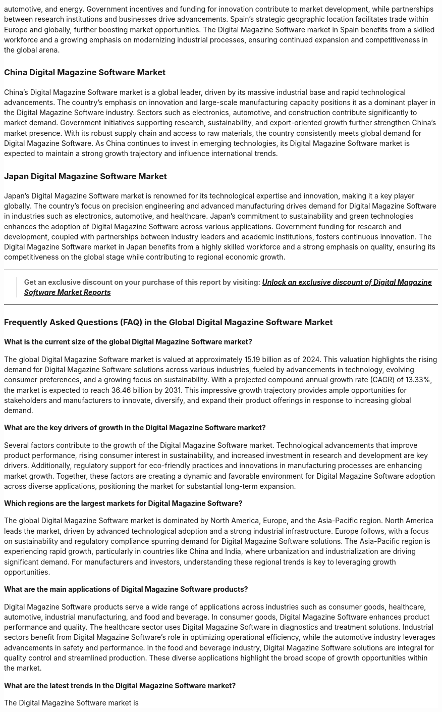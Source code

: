 automotive, and energy. Government incentives and funding for innovation contribute to market development, while partnerships between research institutions and businesses drive advancements. Spain&rsquo;s strategic geographic location facilitates trade within Europe and globally, further boosting market opportunities. The Digital Magazine Software market in Spain benefits from a skilled workforce and a growing emphasis on modernizing industrial processes, ensuring continued expansion and competitiveness in the global arena.</p><h3>China Digital Magazine Software Market</h3><p>China&rsquo;s Digital Magazine Software market is a global leader, driven by its massive industrial base and rapid technological advancements. The country&rsquo;s emphasis on innovation and large-scale manufacturing capacity positions it as a dominant player in the Digital Magazine Software industry. Sectors such as electronics, automotive, and construction contribute significantly to market demand. Government initiatives supporting research, sustainability, and export-oriented growth further strengthen China&rsquo;s market presence. With its robust supply chain and access to raw materials, the country consistently meets global demand for Digital Magazine Software. As China continues to invest in emerging technologies, its Digital Magazine Software market is expected to maintain a strong growth trajectory and influence international trends.</p><h3>Japan Digital Magazine Software Market</h3><p>Japan&rsquo;s Digital Magazine Software market is renowned for its technological expertise and innovation, making it a key player globally. The country&rsquo;s focus on precision engineering and advanced manufacturing drives demand for Digital Magazine Software in industries such as electronics, automotive, and healthcare. Japan&rsquo;s commitment to sustainability and green technologies enhances the adoption of Digital Magazine Software across various applications. Government funding for research and development, coupled with partnerships between industry leaders and academic institutions, fosters continuous innovation. The Digital Magazine Software market in Japan benefits from a highly skilled workforce and a strong emphasis on quality, ensuring its competitiveness on the global stage while contributing to regional economic growth.</p><hr /><blockquote><p><strong>Get an exclusive discount on your purchase of this report by visiting: <em><a href="://marketresearchpulse.com/ask-for-discount/87179?utm_source=Github&amp;utm_medium=030">Unlock an exclusive discount of Digital Magazine Software Market Reports</a></em>&nbsp;</strong></p></blockquote><hr /><h3>Frequently Asked Questions (FAQ) in the Global Digital Magazine Software Market</h3><p><strong>What is the current size of the global Digital Magazine Software market?</strong></p><p>The global Digital Magazine Software market is valued at approximately 15.19 billion as of 2024. This valuation highlights the rising demand for Digital Magazine Software solutions across various industries, fueled by advancements in technology, evolving consumer preferences, and a growing focus on sustainability. With a projected compound annual growth rate (CAGR) of 13.33%, the market is expected to reach 36.46 billion by 2031. This impressive growth trajectory provides ample opportunities for stakeholders and manufacturers to innovate, diversify, and expand their product offerings in response to increasing global demand.</p><p><strong>What are the key drivers of growth in the Digital Magazine Software market?</strong></p><p>Several factors contribute to the growth of the Digital Magazine Software market. Technological advancements that improve product performance, rising consumer interest in sustainability, and increased investment in research and development are key drivers. Additionally, regulatory support for eco-friendly practices and innovations in manufacturing processes are enhancing market growth. Together, these factors are creating a dynamic and favorable environment for Digital Magazine Software adoption across diverse applications, positioning the market for substantial long-term expansion.</p><p><strong>Which regions are the largest markets for Digital Magazine Software?</strong></p><p>The global Digital Magazine Software market is dominated by North America, Europe, and the Asia-Pacific region. North America leads the market, driven by advanced technological adoption and a strong industrial infrastructure. Europe follows, with a focus on sustainability and regulatory compliance spurring demand for Digital Magazine Software solutions. The Asia-Pacific region is experiencing rapid growth, particularly in countries like China and India, where urbanization and industrialization are driving significant demand. For manufacturers and investors, understanding these regional trends is key to leveraging growth opportunities.</p><p><strong>What are the main applications of Digital Magazine Software products?</strong></p><p>Digital Magazine Software products serve a wide range of applications across industries such as consumer goods, healthcare, automotive, industrial manufacturing, and food and beverage. In consumer goods, Digital Magazine Software enhances product performance and quality. The healthcare sector uses Digital Magazine Software in diagnostics and treatment solutions. Industrial sectors benefit from Digital Magazine Software&rsquo;s role in optimizing operational efficiency, while the automotive industry leverages advancements in safety and performance. In the food and beverage industry, Digital Magazine Software solutions are integral for quality control and streamlined production. These diverse applications highlight the broad scope of growth opportunities within the market.</p><p><strong>What are the latest trends in the Digital Magazine Software market?</strong></p><p>The Digital Magazine Software market is